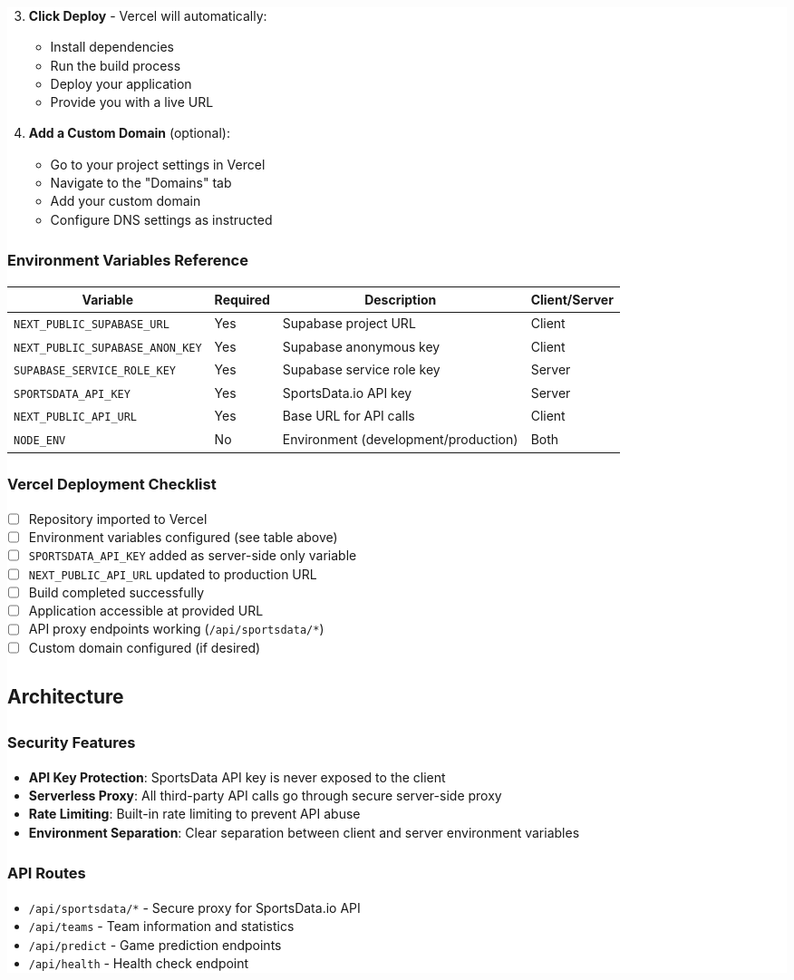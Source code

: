 3. **Click Deploy** - Vercel will automatically:
   - Install dependencies
   - Run the build process
   - Deploy your application
   - Provide you with a live URL

4. **Add a Custom Domain** (optional):
   - Go to your project settings in Vercel
   - Navigate to the "Domains" tab
   - Add your custom domain
   - Configure DNS settings as instructed

### Environment Variables Reference

| Variable | Required | Description | Client/Server |
|----------|----------|-------------|---------------|
| `NEXT_PUBLIC_SUPABASE_URL` | Yes | Supabase project URL | Client |
| `NEXT_PUBLIC_SUPABASE_ANON_KEY` | Yes | Supabase anonymous key | Client |
| `SUPABASE_SERVICE_ROLE_KEY` | Yes | Supabase service role key | Server |
| `SPORTSDATA_API_KEY` | Yes | SportsData.io API key | Server |
| `NEXT_PUBLIC_API_URL` | Yes | Base URL for API calls | Client |
| `NODE_ENV` | No | Environment (development/production) | Both |

### Vercel Deployment Checklist

- [ ] Repository imported to Vercel
- [ ] Environment variables configured (see table above)
- [ ] `SPORTSDATA_API_KEY` added as server-side only variable
- [ ] `NEXT_PUBLIC_API_URL` updated to production URL
- [ ] Build completed successfully
- [ ] Application accessible at provided URL
- [ ] API proxy endpoints working (`/api/sportsdata/*`)
- [ ] Custom domain configured (if desired)

## Architecture

### Security Features

- **API Key Protection**: SportsData API key is never exposed to the client
- **Serverless Proxy**: All third-party API calls go through secure server-side proxy
- **Rate Limiting**: Built-in rate limiting to prevent API abuse
- **Environment Separation**: Clear separation between client and server environment variables

### API Routes

- `/api/sportsdata/*` - Secure proxy for SportsData.io API
- `/api/teams` - Team information and statistics
- `/api/predict` - Game prediction endpoints
- `/api/health` - Health check endpoint
